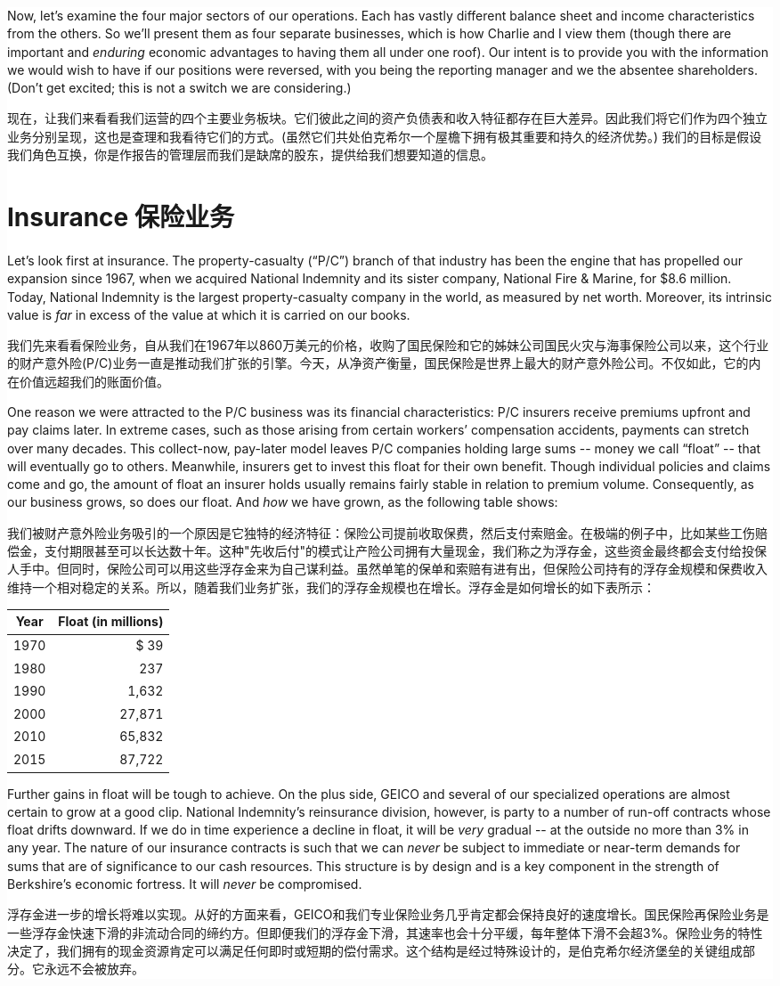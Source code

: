 
Now, let’s examine the four major sectors of our operations. Each has vastly different balance sheet and income characteristics from the others. So we’ll present them as four separate businesses, which is how Charlie and I view them (though there are important and _enduring_ economic advantages to having them all under one roof). Our intent is to provide you with the information we would wish to have if our positions were reversed, with you being the reporting manager and we the absentee shareholders. (Don’t get excited; this is not a switch we are considering.)

现在，让我们来看看我们运营的四个主要业务板块。它们彼此之间的资产负债表和收入特征都存在巨大差异。因此我们将它们作为四个独立业务分别呈现，这也是查理和我看待它们的方式。(虽然它们共处伯克希尔一个屋檐下拥有极其重要和持久的经济优势。) 我们的目标是假设我们角色互换，你是作报告的管理层而我们是缺席的股东，提供给我们想要知道的信息。

# Insurance 保险业务

Let’s look first at insurance. The property-casualty (“P/C”) branch of that industry has been the engine that has propelled our expansion since 1967, when we acquired National Indemnity and its sister company, National Fire & Marine, for $8.6 million. Today, National Indemnity is the largest property-casualty company in the world, as measured by net worth. Moreover, its intrinsic value is _far_ in excess of the value at which it is carried on our books.

我们先来看看保险业务，自从我们在1967年以860万美元的价格，收购了国民保险和它的姊妹公司国民火灾与海事保险公司以来，这个行业的财产意外险(P/C)业务一直是推动我们扩张的引擎。今天，从净资产衡量，国民保险是世界上最大的财产意外险公司。不仅如此，它的内在价值远超我们的账面价值。

One reason we were attracted to the P/C business was its financial characteristics: P/C insurers receive premiums upfront and pay claims later. In extreme cases, such as those arising from certain workers’ compensation accidents, payments can stretch over many decades. This collect-now, pay-later model leaves P/C companies holding large sums -- money we call “float” -- that will eventually go to others. Meanwhile, insurers get to invest this float for their own benefit. Though individual policies and claims come and go, the amount of float an insurer holds usually remains fairly stable in relation to premium volume. Consequently, as our business grows, so does our float. And _how_ we have grown, as the following table shows:

我们被财产意外险业务吸引的一个原因是它独特的经济特征：保险公司提前收取保费，然后支付索赔金。在极端的例子中，比如某些工伤赔偿金，支付期限甚至可以长达数十年。这种"先收后付"的模式让产险公司拥有大量现金，我们称之为浮存金，这些资金最终都会支付给投保人手中。但同时，保险公司可以用这些浮存金来为自己谋利益。虽然单笔的保单和索赔有进有出，但保险公司持有的浮存金规模和保费收入维持一个相对稳定的关系。所以，随着我们业务扩张，我们的浮存金规模也在增长。浮存金是如何增长的如下表所示：

Year|Float (in millions)
---|---:
1970|$ 39
1980|237
1990|1,632
2000|27,871
2010|65,832
2015|87,722

Further gains in float will be tough to achieve. On the plus side, GEICO and several of our specialized operations are almost certain to grow at a good clip. National Indemnity’s reinsurance division, however, is party to a number of run-off contracts whose float drifts downward. If we do in time experience a decline in float, it will be _very_ gradual -- at the outside no more than 3% in any year. The nature of our insurance contracts is such that we can _never_ be subject to immediate or near-term demands for sums that are of significance to our cash resources. This structure is by design and is a key component in the strength of Berkshire’s economic fortress. It will _never_ be compromised.

浮存金进一步的增长将难以实现。从好的方面来看，GEICO和我们专业保险业务几乎肯定都会保持良好的速度增长。国民保险再保险业务是一些浮存金快速下滑的非流动合同的缔约方。但即便我们的浮存金下滑，其速率也会十分平缓，每年整体下滑不会超3%。保险业务的特性决定了，我们拥有的现金资源肯定可以满足任何即时或短期的偿付需求。这个结构是经过特殊设计的，是伯克希尔经济堡垒的关键组成部分。它永远不会被放弃。
